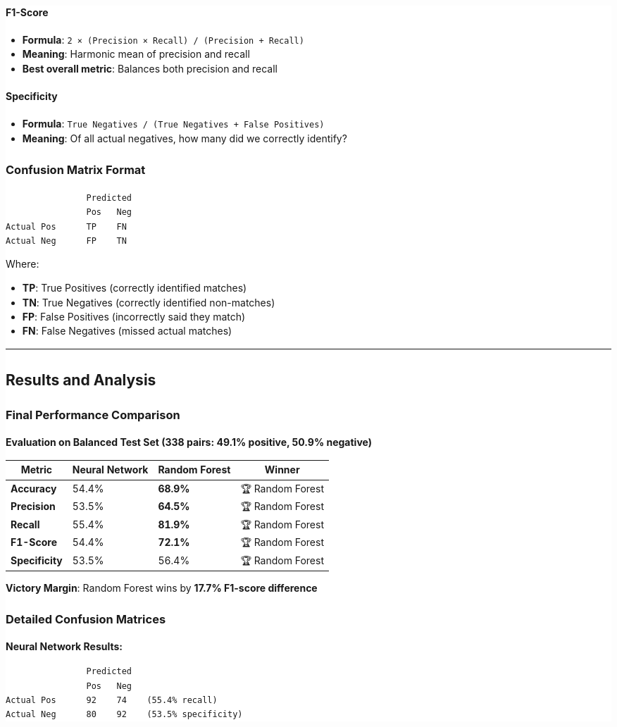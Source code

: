 #### **F1-Score**
- **Formula**: `2 × (Precision × Recall) / (Precision + Recall)`
- **Meaning**: Harmonic mean of precision and recall
- **Best overall metric**: Balances both precision and recall

#### **Specificity**
- **Formula**: `True Negatives / (True Negatives + False Positives)`
- **Meaning**: Of all actual negatives, how many did we correctly identify?

### Confusion Matrix Format

```
                Predicted
                Pos   Neg
Actual Pos      TP    FN
Actual Neg      FP    TN
```

Where:
- **TP**: True Positives (correctly identified matches)
- **TN**: True Negatives (correctly identified non-matches)  
- **FP**: False Positives (incorrectly said they match)
- **FN**: False Negatives (missed actual matches)

---

## Results and Analysis

### Final Performance Comparison

**Evaluation on Balanced Test Set (338 pairs: 49.1% positive, 50.9% negative)**

| Metric | Neural Network | Random Forest | Winner |
|--------|----------------|---------------|---------|
| **Accuracy** | 54.4% | **68.9%** | 🏆 Random Forest |
| **Precision** | 53.5% | **64.5%** | 🏆 Random Forest |
| **Recall** | 55.4% | **81.9%** | 🏆 Random Forest |
| **F1-Score** | 54.4% | **72.1%** | 🏆 Random Forest |
| **Specificity** | 53.5% | 56.4% | 🏆 Random Forest |

**Victory Margin**: Random Forest wins by **17.7% F1-score difference**

### Detailed Confusion Matrices

**Neural Network Results:**
```
                Predicted
                Pos   Neg
Actual Pos      92    74    (55.4% recall)
Actual Neg      80    92    (53.5% specificity)
```
